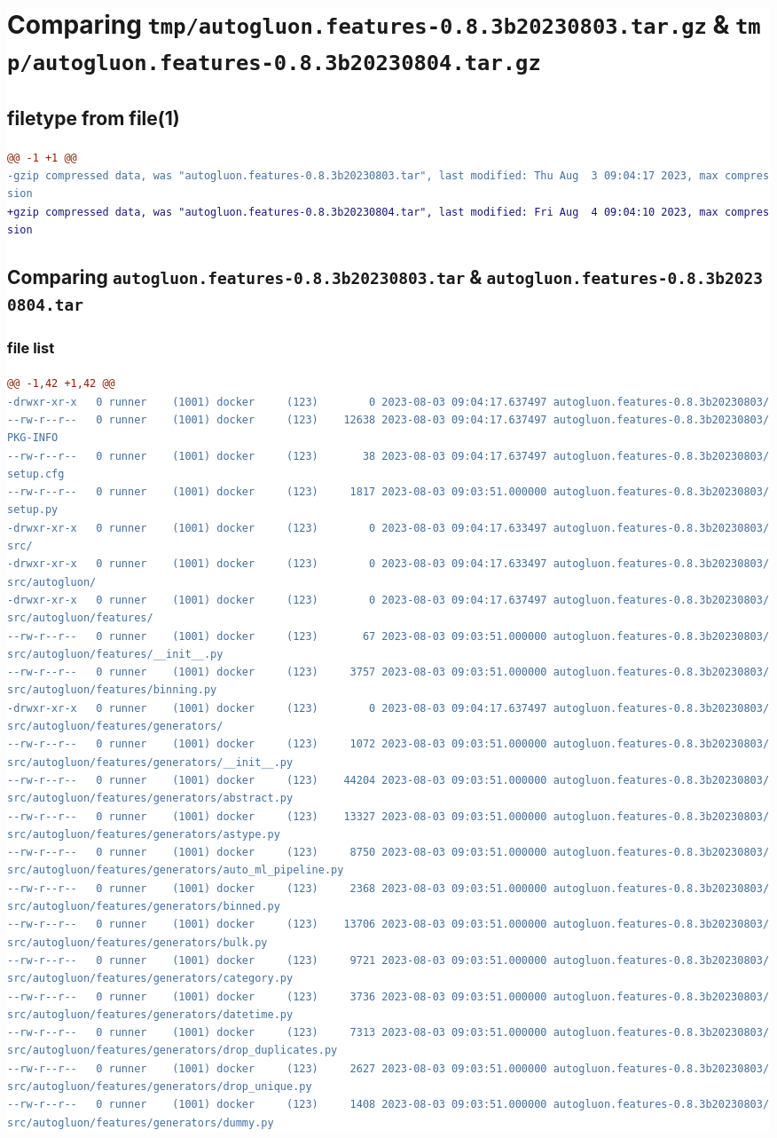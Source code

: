 # Comparing `tmp/autogluon.features-0.8.3b20230803.tar.gz` & `tmp/autogluon.features-0.8.3b20230804.tar.gz`

## filetype from file(1)

```diff
@@ -1 +1 @@
-gzip compressed data, was "autogluon.features-0.8.3b20230803.tar", last modified: Thu Aug  3 09:04:17 2023, max compression
+gzip compressed data, was "autogluon.features-0.8.3b20230804.tar", last modified: Fri Aug  4 09:04:10 2023, max compression
```

## Comparing `autogluon.features-0.8.3b20230803.tar` & `autogluon.features-0.8.3b20230804.tar`

### file list

```diff
@@ -1,42 +1,42 @@
-drwxr-xr-x   0 runner    (1001) docker     (123)        0 2023-08-03 09:04:17.637497 autogluon.features-0.8.3b20230803/
--rw-r--r--   0 runner    (1001) docker     (123)    12638 2023-08-03 09:04:17.637497 autogluon.features-0.8.3b20230803/PKG-INFO
--rw-r--r--   0 runner    (1001) docker     (123)       38 2023-08-03 09:04:17.637497 autogluon.features-0.8.3b20230803/setup.cfg
--rw-r--r--   0 runner    (1001) docker     (123)     1817 2023-08-03 09:03:51.000000 autogluon.features-0.8.3b20230803/setup.py
-drwxr-xr-x   0 runner    (1001) docker     (123)        0 2023-08-03 09:04:17.633497 autogluon.features-0.8.3b20230803/src/
-drwxr-xr-x   0 runner    (1001) docker     (123)        0 2023-08-03 09:04:17.633497 autogluon.features-0.8.3b20230803/src/autogluon/
-drwxr-xr-x   0 runner    (1001) docker     (123)        0 2023-08-03 09:04:17.637497 autogluon.features-0.8.3b20230803/src/autogluon/features/
--rw-r--r--   0 runner    (1001) docker     (123)       67 2023-08-03 09:03:51.000000 autogluon.features-0.8.3b20230803/src/autogluon/features/__init__.py
--rw-r--r--   0 runner    (1001) docker     (123)     3757 2023-08-03 09:03:51.000000 autogluon.features-0.8.3b20230803/src/autogluon/features/binning.py
-drwxr-xr-x   0 runner    (1001) docker     (123)        0 2023-08-03 09:04:17.637497 autogluon.features-0.8.3b20230803/src/autogluon/features/generators/
--rw-r--r--   0 runner    (1001) docker     (123)     1072 2023-08-03 09:03:51.000000 autogluon.features-0.8.3b20230803/src/autogluon/features/generators/__init__.py
--rw-r--r--   0 runner    (1001) docker     (123)    44204 2023-08-03 09:03:51.000000 autogluon.features-0.8.3b20230803/src/autogluon/features/generators/abstract.py
--rw-r--r--   0 runner    (1001) docker     (123)    13327 2023-08-03 09:03:51.000000 autogluon.features-0.8.3b20230803/src/autogluon/features/generators/astype.py
--rw-r--r--   0 runner    (1001) docker     (123)     8750 2023-08-03 09:03:51.000000 autogluon.features-0.8.3b20230803/src/autogluon/features/generators/auto_ml_pipeline.py
--rw-r--r--   0 runner    (1001) docker     (123)     2368 2023-08-03 09:03:51.000000 autogluon.features-0.8.3b20230803/src/autogluon/features/generators/binned.py
--rw-r--r--   0 runner    (1001) docker     (123)    13706 2023-08-03 09:03:51.000000 autogluon.features-0.8.3b20230803/src/autogluon/features/generators/bulk.py
--rw-r--r--   0 runner    (1001) docker     (123)     9721 2023-08-03 09:03:51.000000 autogluon.features-0.8.3b20230803/src/autogluon/features/generators/category.py
--rw-r--r--   0 runner    (1001) docker     (123)     3736 2023-08-03 09:03:51.000000 autogluon.features-0.8.3b20230803/src/autogluon/features/generators/datetime.py
--rw-r--r--   0 runner    (1001) docker     (123)     7313 2023-08-03 09:03:51.000000 autogluon.features-0.8.3b20230803/src/autogluon/features/generators/drop_duplicates.py
--rw-r--r--   0 runner    (1001) docker     (123)     2627 2023-08-03 09:03:51.000000 autogluon.features-0.8.3b20230803/src/autogluon/features/generators/drop_unique.py
--rw-r--r--   0 runner    (1001) docker     (123)     1408 2023-08-03 09:03:51.000000 autogluon.features-0.8.3b20230803/src/autogluon/features/generators/dummy.py
```